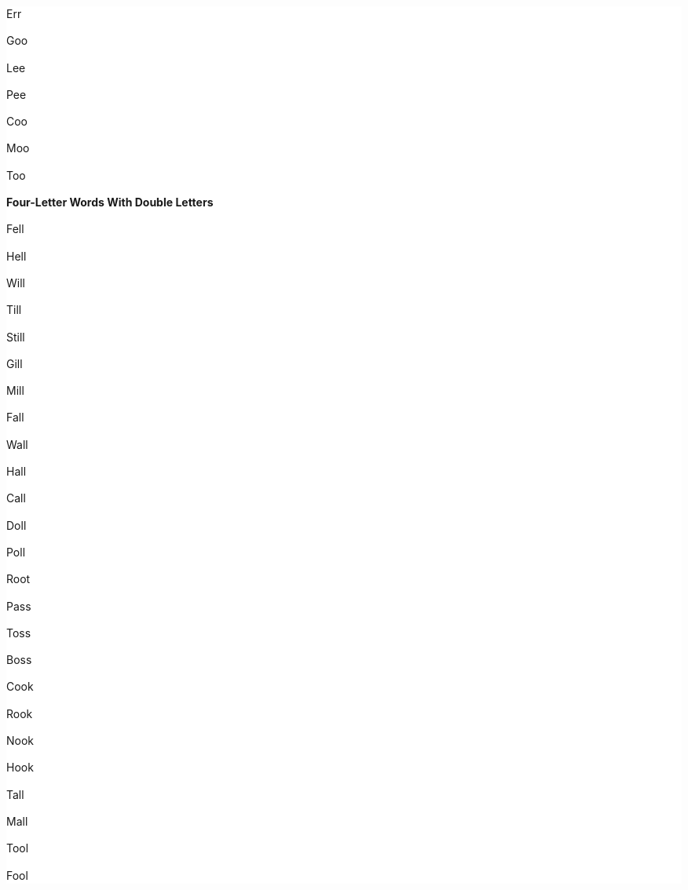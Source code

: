 Err

Goo

Lee

Pee

Coo

Moo

Too

**Four-Letter Words With Double Letters**

Fell

Hell

Will

Till

Still

Gill

Mill

Fall

Wall

Hall

Call

Doll

Poll

Root

Pass

Toss

Boss

Cook

Rook

Nook

Hook

Tall

Mall

Tool

Fool
